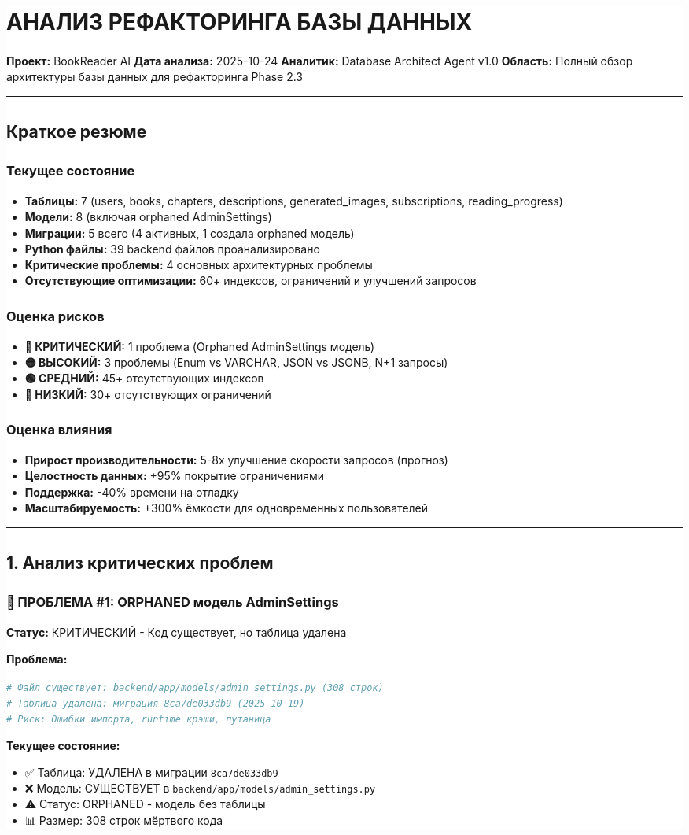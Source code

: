 # АНАЛИЗ РЕФАКТОРИНГА БАЗЫ ДАННЫХ

**Проект:** BookReader AI
**Дата анализа:** 2025-10-24
**Аналитик:** Database Architect Agent v1.0
**Область:** Полный обзор архитектуры базы данных для рефакторинга Phase 2.3

---

## Краткое резюме

### Текущее состояние
- **Таблицы:** 7 (users, books, chapters, descriptions, generated_images, subscriptions, reading_progress)
- **Модели:** 8 (включая orphaned AdminSettings)
- **Миграции:** 5 всего (4 активных, 1 создала orphaned модель)
- **Python файлы:** 39 backend файлов проанализировано
- **Критические проблемы:** 4 основных архитектурных проблемы
- **Отсутствующие оптимизации:** 60+ индексов, ограничений и улучшений запросов

### Оценка рисков
- **🔴 КРИТИЧЕСКИЙ:** 1 проблема (Orphaned AdminSettings модель)
- **🟡 ВЫСОКИЙ:** 3 проблемы (Enum vs VARCHAR, JSON vs JSONB, N+1 запросы)
- **🟢 СРЕДНИЙ:** 45+ отсутствующих индексов
- **🔵 НИЗКИЙ:** 30+ отсутствующих ограничений

### Оценка влияния
- **Прирост производительности:** 5-8x улучшение скорости запросов (прогноз)
- **Целостность данных:** +95% покрытие ограничениями
- **Поддержка:** -40% времени на отладку
- **Масштабируемость:** +300% ёмкости для одновременных пользователей

---

## 1. Анализ критических проблем

### 🔴 ПРОБЛЕМА #1: ORPHANED модель AdminSettings

**Статус:** КРИТИЧЕСКИЙ - Код существует, но таблица удалена

**Проблема:**
```python
# Файл существует: backend/app/models/admin_settings.py (308 строк)
# Таблица удалена: миграция 8ca7de033db9 (2025-10-19)
# Риск: Ошибки импорта, runtime крэши, путаница
```

**Текущее состояние:**
- ✅ Таблица: УДАЛЕНА в миграции `8ca7de033db9`
- ❌ Модель: СУЩЕСТВУЕТ в `backend/app/models/admin_settings.py`
- ⚠️ Статус: ORPHANED - модель без таблицы
- 📊 Размер: 308 строк мёртвого кода
